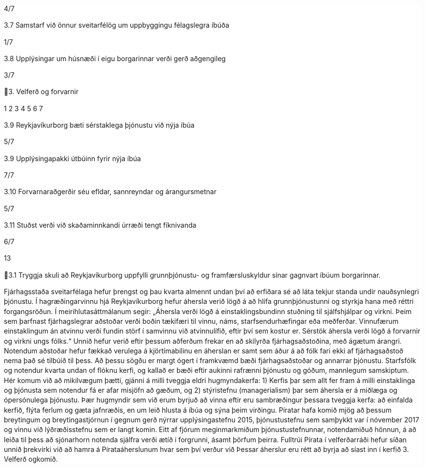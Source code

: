 4/7

3.7 Samstarf við önnur sveitarfélög um uppbyggingu félagslegra íbúða

1/7

3.8 Upplýsingar um húsnæði í eigu borgarinnar verði gerð aðgengileg

3/7

3. Velferð og forvarnir

1 2 3 4 5 6 7

3.9 Reykjavíkurborg bæti sérstaklega þjónustu við nýja íbúa

5/7

3.9 Upplýsingapakki útbúinn fyrir nýja íbúa

7/7

3.10 Forvarnaraðgerðir séu efldar, sannreyndar og árangursmetnar

5/7

3.11 Stuðst verði við skaðaminnkandi úrræði tengt fíknivanda

6/7

13

3.1 Tryggja skuli að Reykjavíkurborg uppfylli grunnþjónustu- og
framfærsluskyldur sínar gagnvart íbúum borgarinnar.

Fjárhagsstaða sveitarfélaga hefur þrengst og þau kvarta almennt undan
því að erfiðara sé að láta tekjur standa undir nauðsynlegri þjónustu. Í
hagræðingarvinnu hjá Reykjavíkurborg hefur áhersla verið lögð á að hlífa
grunnþjónustunni og styrkja hana með réttri forgangsröðun.
Í meirihlutasáttmálanum segir: „Áhersla verði lögð á
einstaklingsbundinn stuðning til sjálfshjálpar og virkni. Þeim sem
þarfnast fjárhagslegrar aðstoðar verði boðin tækifæri til vinnu, náms,
starfsendurhæfingar eða meðferðar. Vinnufærum einstaklingum án
atvinnu verði fundin störf í samvinnu við atvinnulífið, eftir því sem
kostur er. Sérstök áhersla verði lögð á forvarnir og virkni ungs fólks.“
Unnið hefur verið eftir þessum aðferðum frekar en að skilyrða
fjárhagsaðstoðina, með ágætum árangri. Notendum aðstoðar hefur
fækkað verulega á kjörtímabilinu en áherslan er samt sem áður á að fólk
fari ekki af fjárhagsaðstoð nema það sé tilbúið til þess.
Að þessu sögðu er margt ógert í framkvæmd bæði fjárhagsaðstoðar og
annarrar þjónustu. Starfsfólk og notendur kvarta undan of flóknu kerfi,
og kallað er bæði eftir aukinni rafrænni þjónustu og góðum, mannlegum
samskiptum. Hér komum við að mikilvægum þætti, gjánni á milli tveggja
eldri hugmyndakerfa: 1) Kerfis þar sem allt fer fram á milli einstaklinga
og þjónusta sem notendur fá er afar misjöfn að gæðum, og 2) stýristefnu
(managerialism) þar sem áhersla er á miðlæga og ópersónulega þjónustu.
Þær hugmyndir sem við erum byrjuð að vinna eftir eru sambræðingur
þessara tveggja kerfa: að einfalda kerfið, flýta ferlum og gæta jafnræðis,
en um leið hlusta á íbúa og sýna þeim virðingu.
Píratar hafa komið mjög að þessum breytingum og breytingastjórnun
í gegnum gerð nýrrar upplýsingastefnu 2015, þjónustustefnu sem
samþykkt var í nóvember 2017 og vinnu við lýðræðisstefnu sem er
langt komin. Eitt af fjórum meginmarkmiðum þjónustustefnunnar,
notendamiðuð hönnun, á að leiða til þess að sjónarhorn notenda sjálfra
verði ætíð í forgrunni, ásamt þörfum þeirra. Fulltrúi Pírata í velferðarráði
hefur síðan unnið þrekvirki við að hamra á Pírataáherslunum hvar sem
því
verður við
Þessar áherslur eru rétt að byrja að síast inn í kerfið
3. Velferð
ogkomið.